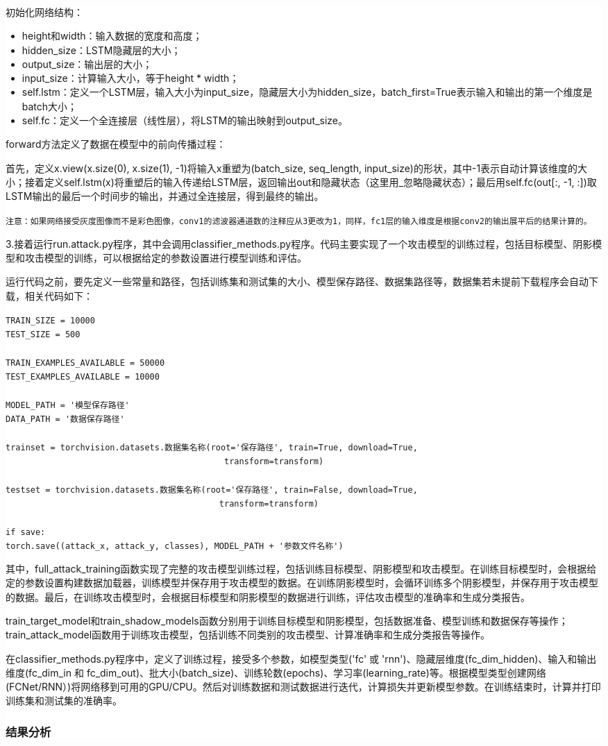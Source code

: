 初始化网络结构：
- height和width：输入数据的宽度和高度；
- hidden_size：LSTM隐藏层的大小；
- output_size：输出层的大小；
- input_size：计算输入大小，等于height * width；
- self.lstm：定义一个LSTM层，输入大小为input_size，隐藏层大小为hidden_size，batch_first=True表示输入和输出的第一个维度是batch大小；
- self.fc：定义一个全连接层（线性层），将LSTM的输出映射到output_size。

forward方法定义了数据在模型中的前向传播过程：

首先，定义x.view(x.size(0), x.size(1), -1)将输入x重塑为(batch_size, seq_length, input_size)的形状，其中-1表示自动计算该维度的大小；接着定义self.lstm(x)将重塑后的输入传递给LSTM层，返回输出out和隐藏状态（这里用_忽略隐藏状态）；最后用self.fc(out[:, -1, :])取LSTM输出的最后一个时间步的输出，并通过全连接层，得到最终的输出。

```
注意：如果网络接受灰度图像而不是彩色图像，conv1的滤波器通道数的注释应从3更改为1，同样，fc1层的输入维度是根据conv2的输出展平后的结果计算的。
```

3.接着运行run.attack.py程序，其中会调用classifier_methods.py程序。代码主要实现了一个攻击模型的训练过程，包括目标模型、阴影模型和攻击模型的训练，可以根据给定的参数设置进行模型训练和评估。

运行代码之前，要先定义一些常量和路径，包括训练集和测试集的大小、模型保存路径、数据集路径等，数据集若未提前下载程序会自动下载，相关代码如下：

```
TRAIN_SIZE = 10000
TEST_SIZE = 500

TRAIN_EXAMPLES_AVAILABLE = 50000
TEST_EXAMPLES_AVAILABLE = 10000

MODEL_PATH = '模型保存路径'
DATA_PATH = '数据保存路径'

trainset = torchvision.datasets.数据集名称(root='保存路径', train=True, download=True,
                                            transform=transform)

testset = torchvision.datasets.数据集名称(root='保存路径', train=False, download=True,
                                           transform=transform)

if save:
torch.save((attack_x, attack_y, classes), MODEL_PATH + '参数文件名称')

```

其中，full_attack_training函数实现了完整的攻击模型训练过程，包括训练目标模型、阴影模型和攻击模型。在训练目标模型时，会根据给定的参数设置构建数据加载器，训练模型并保存用于攻击模型的数据。在训练阴影模型时，会循环训练多个阴影模型，并保存用于攻击模型的数据。最后，在训练攻击模型时，会根据目标模型和阴影模型的数据进行训练，评估攻击模型的准确率和生成分类报告。

train_target_model和train_shadow_models函数分别用于训练目标模型和阴影模型，包括数据准备、模型训练和数据保存等操作；train_attack_model函数用于训练攻击模型，包括训练不同类别的攻击模型、计算准确率和生成分类报告等操作。

在classifier_methods.py程序中，定义了训练过程，接受多个参数，如模型类型('fc' 或 'rnn')、隐藏层维度(fc_dim_hidden)、输入和输出维度(fc_dim_in 和 fc_dim_out)、批大小(batch_size)、训练轮数(epochs)、学习率(learning_rate)等。根据模型类型创建网络(FCNet/RNN）)将网络移到可用的GPU/CPU。然后对训练数据和测试数据进行迭代，计算损失并更新模型参数。在训练结束时，计算并打印训练集和测试集的准确率。

### 结果分析
